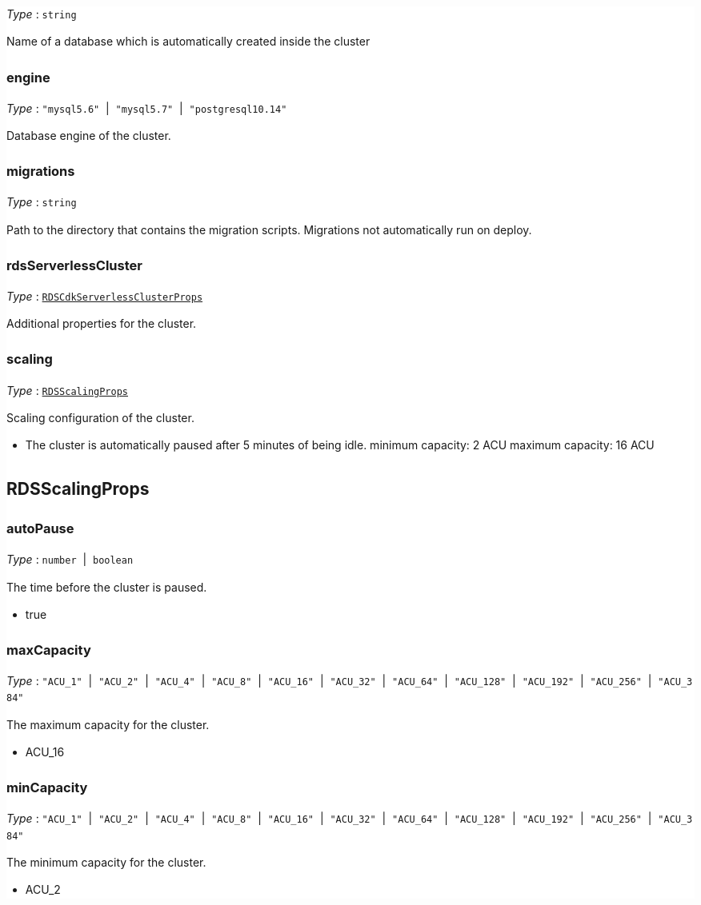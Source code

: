 _Type_ : `string`

Name of a database which is automatically created inside the cluster
### engine

_Type_ : `"mysql5.6"`&nbsp; | &nbsp;`"mysql5.7"`&nbsp; | &nbsp;`"postgresql10.14"`

Database engine of the cluster.
### migrations

_Type_ : `string`

Path to the directory that contains the migration scripts.
Migrations not automatically run on deploy.

### rdsServerlessCluster

_Type_ : [`RDSCdkServerlessClusterProps`](#rdscdkserverlessclusterprops)

Additional properties for the cluster.
### scaling

_Type_ : [`RDSScalingProps`](#rdsscalingprops)

Scaling configuration of the cluster.
- The cluster is automatically paused after 5 minutes of being idle.
minimum capacity: 2 ACU
maximum capacity: 16 ACU

## RDSScalingProps
### autoPause

_Type_ : `number`&nbsp; | &nbsp;`boolean`

The time before the cluster is paused.
- true

### maxCapacity

_Type_ : `"ACU_1"`&nbsp; | &nbsp;`"ACU_2"`&nbsp; | &nbsp;`"ACU_4"`&nbsp; | &nbsp;`"ACU_8"`&nbsp; | &nbsp;`"ACU_16"`&nbsp; | &nbsp;`"ACU_32"`&nbsp; | &nbsp;`"ACU_64"`&nbsp; | &nbsp;`"ACU_128"`&nbsp; | &nbsp;`"ACU_192"`&nbsp; | &nbsp;`"ACU_256"`&nbsp; | &nbsp;`"ACU_384"`

The maximum capacity for the cluster.
- ACU_16

### minCapacity

_Type_ : `"ACU_1"`&nbsp; | &nbsp;`"ACU_2"`&nbsp; | &nbsp;`"ACU_4"`&nbsp; | &nbsp;`"ACU_8"`&nbsp; | &nbsp;`"ACU_16"`&nbsp; | &nbsp;`"ACU_32"`&nbsp; | &nbsp;`"ACU_64"`&nbsp; | &nbsp;`"ACU_128"`&nbsp; | &nbsp;`"ACU_192"`&nbsp; | &nbsp;`"ACU_256"`&nbsp; | &nbsp;`"ACU_384"`

The minimum capacity for the cluster.
- ACU_2

